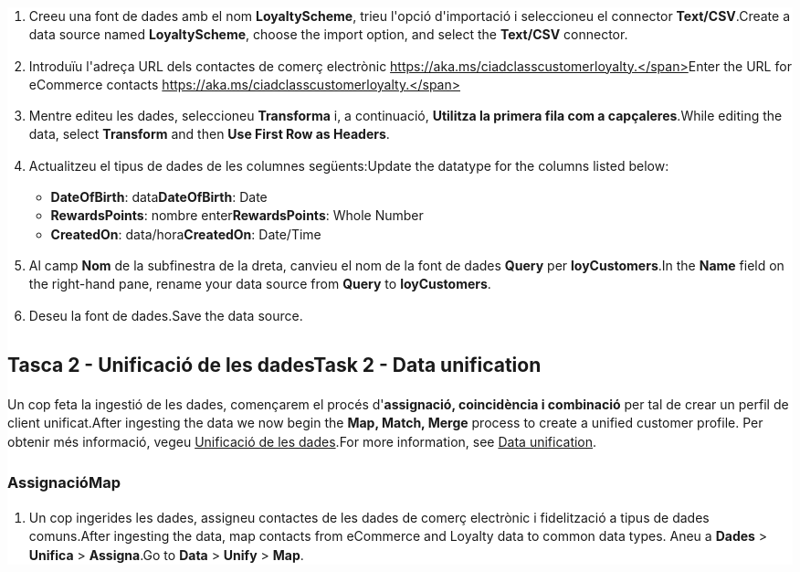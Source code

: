 1. <span data-ttu-id="c3b73-137">Creeu una font de dades amb el nom **LoyaltyScheme**, trieu l'opció d'importació i seleccioneu el connector **Text/CSV**.</span><span class="sxs-lookup"><span data-stu-id="c3b73-137">Create a data source named **LoyaltyScheme**, choose the import option, and select the **Text/CSV** connector.</span></span>

1. <span data-ttu-id="c3b73-138">Introduïu l'adreça URL dels contactes de comerç electrònic https://aka.ms/ciadclasscustomerloyalty.</span><span class="sxs-lookup"><span data-stu-id="c3b73-138">Enter the URL for eCommerce contacts https://aka.ms/ciadclasscustomerloyalty.</span></span>

1. <span data-ttu-id="c3b73-139">Mentre editeu les dades, seleccioneu **Transforma** i, a continuació, **Utilitza la primera fila com a capçaleres**.</span><span class="sxs-lookup"><span data-stu-id="c3b73-139">While editing the data, select **Transform** and then **Use First Row as Headers**.</span></span>

1. <span data-ttu-id="c3b73-140">Actualitzeu el tipus de dades de les columnes següents:</span><span class="sxs-lookup"><span data-stu-id="c3b73-140">Update the datatype for the columns listed below:</span></span>

   - <span data-ttu-id="c3b73-141">**DateOfBirth**: data</span><span class="sxs-lookup"><span data-stu-id="c3b73-141">**DateOfBirth**: Date</span></span>
   - <span data-ttu-id="c3b73-142">**RewardsPoints**: nombre enter</span><span class="sxs-lookup"><span data-stu-id="c3b73-142">**RewardsPoints**: Whole Number</span></span>
   - <span data-ttu-id="c3b73-143">**CreatedOn**: data/hora</span><span class="sxs-lookup"><span data-stu-id="c3b73-143">**CreatedOn**: Date/Time</span></span>

1. <span data-ttu-id="c3b73-144">Al camp **Nom** de la subfinestra de la dreta, canvieu el nom de la font de dades **Query** per **loyCustomers**.</span><span class="sxs-lookup"><span data-stu-id="c3b73-144">In the **Name** field on the right-hand pane, rename your data source from **Query** to **loyCustomers**.</span></span>

1. <span data-ttu-id="c3b73-145">Deseu la font de dades.</span><span class="sxs-lookup"><span data-stu-id="c3b73-145">Save the data source.</span></span>


## <a name="task-2---data-unification"></a><span data-ttu-id="c3b73-146">Tasca 2 - Unificació de les dades</span><span class="sxs-lookup"><span data-stu-id="c3b73-146">Task 2 - Data unification</span></span>

<span data-ttu-id="c3b73-147">Un cop feta la ingestió de les dades, començarem el procés d'**assignació, coincidència i combinació** per tal de crear un perfil de client unificat.</span><span class="sxs-lookup"><span data-stu-id="c3b73-147">After ingesting the data we now begin the **Map, Match, Merge** process to create a unified customer profile.</span></span> <span data-ttu-id="c3b73-148">Per obtenir més informació, vegeu [Unificació de les dades](data-unification.md).</span><span class="sxs-lookup"><span data-stu-id="c3b73-148">For more information, see [Data unification](data-unification.md).</span></span>

### <a name="map"></a><span data-ttu-id="c3b73-149">Assignació</span><span class="sxs-lookup"><span data-stu-id="c3b73-149">Map</span></span>

1. <span data-ttu-id="c3b73-150">Un cop ingerides les dades, assigneu contactes de les dades de comerç electrònic i fidelització a tipus de dades comuns.</span><span class="sxs-lookup"><span data-stu-id="c3b73-150">After ingesting the data, map contacts from eCommerce and Loyalty data to common data types.</span></span> <span data-ttu-id="c3b73-151">Aneu a **Dades** > **Unifica** > **Assigna**.</span><span class="sxs-lookup"><span data-stu-id="c3b73-151">Go to **Data** > **Unify** > **Map**.</span></span>
